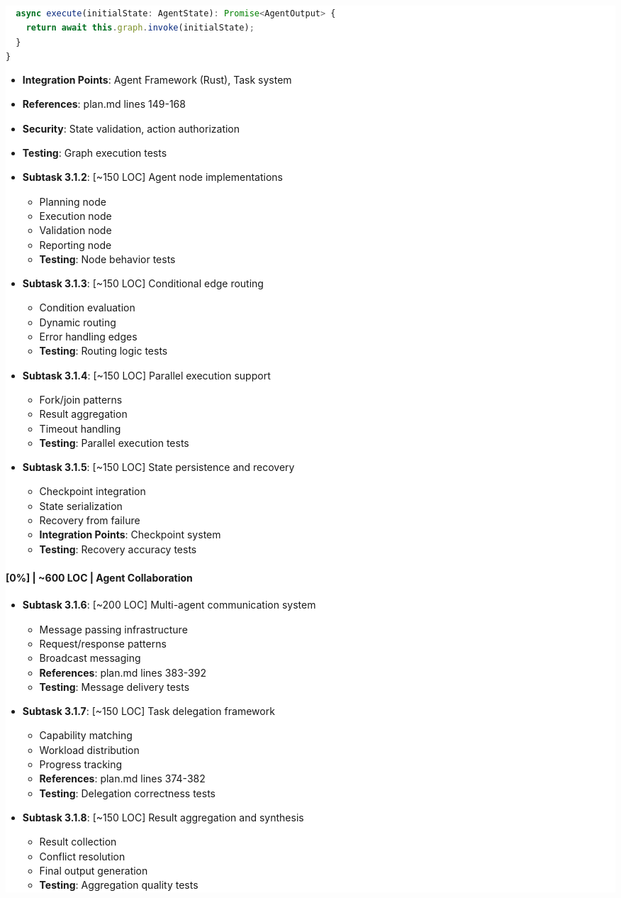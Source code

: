  ```typescript
    async execute(initialState: AgentState): Promise<AgentOutput> {
      return await this.graph.invoke(initialState);
    }
  }
  ```
  - **Integration Points**: Agent Framework (Rust), Task system
  - **References**: plan.md lines 149-168
  - **Security**: State validation, action authorization
  - **Testing**: Graph execution tests

- **Subtask 3.1.2**: [~150 LOC] Agent node implementations
  - Planning node
  - Execution node
  - Validation node
  - Reporting node
  - **Testing**: Node behavior tests

- **Subtask 3.1.3**: [~150 LOC] Conditional edge routing
  - Condition evaluation
  - Dynamic routing
  - Error handling edges
  - **Testing**: Routing logic tests

- **Subtask 3.1.4**: [~150 LOC] Parallel execution support
  - Fork/join patterns
  - Result aggregation
  - Timeout handling
  - **Testing**: Parallel execution tests

- **Subtask 3.1.5**: [~150 LOC] State persistence and recovery
  - Checkpoint integration
  - State serialization
  - Recovery from failure
  - **Integration Points**: Checkpoint system
  - **Testing**: Recovery accuracy tests

#### [0%] | ~600 LOC | Agent Collaboration
- **Subtask 3.1.6**: [~200 LOC] Multi-agent communication system
  - Message passing infrastructure
  - Request/response patterns
  - Broadcast messaging
  - **References**: plan.md lines 383-392
  - **Testing**: Message delivery tests

- **Subtask 3.1.7**: [~150 LOC] Task delegation framework
  - Capability matching
  - Workload distribution
  - Progress tracking
  - **References**: plan.md lines 374-382
  - **Testing**: Delegation correctness tests

- **Subtask 3.1.8**: [~150 LOC] Result aggregation and synthesis
  - Result collection
  - Conflict resolution
  - Final output generation
  - **Testing**: Aggregation quality tests
